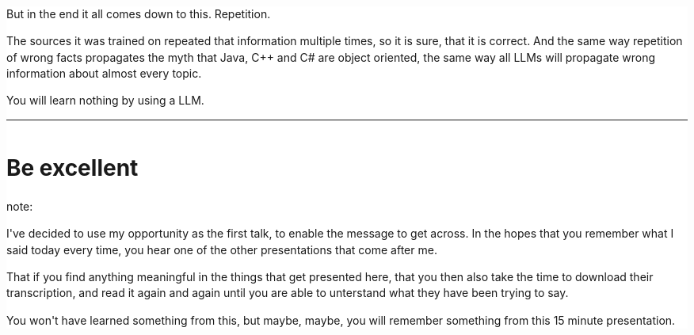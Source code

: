 But in the end it all comes down to this.
Repetition.

The sources it was trained on repeated that information multiple times,
so it is sure, that it is correct.
And the same way repetition of wrong facts propagates the myth that Java, C++ and C#
are object oriented,
the same way all LLMs will propagate wrong information about almost every topic.

You will learn nothing by using a LLM.

---

# Be excellent

note:

I've decided to use my opportunity as the first talk,
to enable the message to get across.
In the hopes that you remember what I said today every time, 
you hear one of the other presentations that come after me.

That if you find anything meaningful in the things that get presented here,
that you then also take the time to download their transcription,
and read it again and again until you are able to unterstand what they have been trying to say.

You won't have learned something from this,
but maybe, maybe, you will remember something from this 15 minute presentation.


